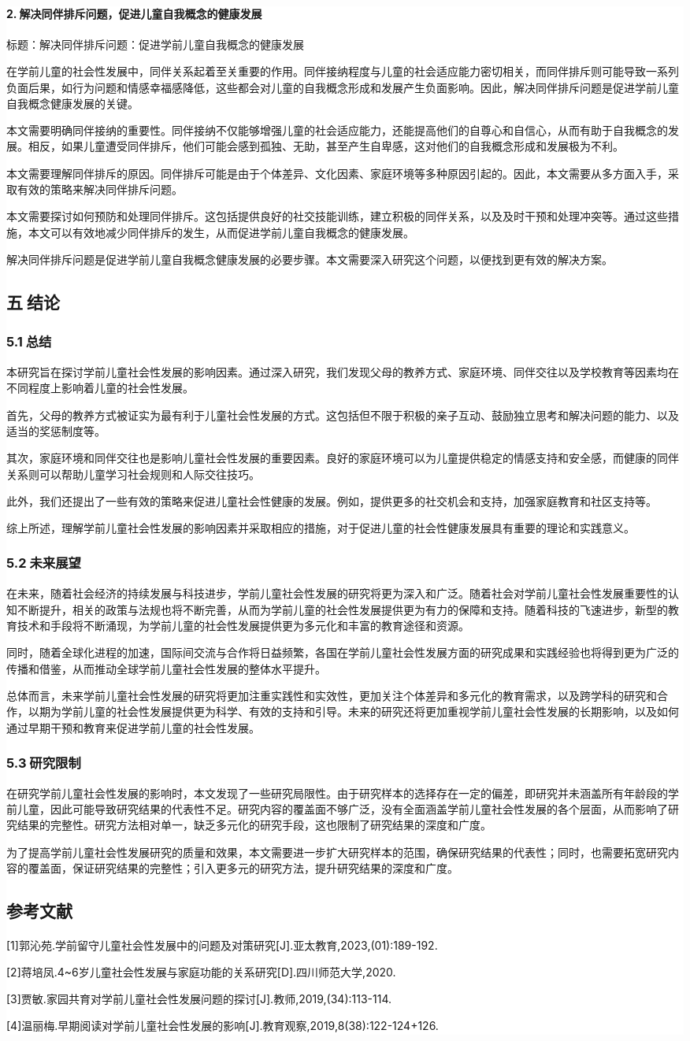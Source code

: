 #### 2. 解决同伴排斥问题，促进儿童自我概念的健康发展

标题：解决同伴排斥问题：促进学前儿童自我概念的健康发展

在学前儿童的社会性发展中，同伴关系起着至关重要的作用。同伴接纳程度与儿童的社会适应能力密切相关，而同伴排斥则可能导致一系列负面后果，如行为问题和情感幸福感降低，这些都会对儿童的自我概念形成和发展产生负面影响。因此，解决同伴排斥问题是促进学前儿童自我概念健康发展的关键。

本文需要明确同伴接纳的重要性。同伴接纳不仅能够增强儿童的社会适应能力，还能提高他们的自尊心和自信心，从而有助于自我概念的发展。相反，如果儿童遭受同伴排斥，他们可能会感到孤独、无助，甚至产生自卑感，这对他们的自我概念形成和发展极为不利。

本文需要理解同伴排斥的原因。同伴排斥可能是由于个体差异、文化因素、家庭环境等多种原因引起的。因此，本文需要从多方面入手，采取有效的策略来解决同伴排斥问题。

本文需要探讨如何预防和处理同伴排斥。这包括提供良好的社交技能训练，建立积极的同伴关系，以及及时干预和处理冲突等。通过这些措施，本文可以有效地减少同伴排斥的发生，从而促进学前儿童自我概念的健康发展。

解决同伴排斥问题是促进学前儿童自我概念健康发展的必要步骤。本文需要深入研究这个问题，以便找到更有效的解决方案。

## 五 结论

### 5.1 总结

本研究旨在探讨学前儿童社会性发展的影响因素。通过深入研究，我们发现父母的教养方式、家庭环境、同伴交往以及学校教育等因素均在不同程度上影响着儿童的社会性发展。

首先，父母的教养方式被证实为最有利于儿童社会性发展的方式。这包括但不限于积极的亲子互动、鼓励独立思考和解决问题的能力、以及适当的奖惩制度等。

其次，家庭环境和同伴交往也是影响儿童社会性发展的重要因素。良好的家庭环境可以为儿童提供稳定的情感支持和安全感，而健康的同伴关系则可以帮助儿童学习社会规则和人际交往技巧。

此外，我们还提出了一些有效的策略来促进儿童社会性健康的发展。例如，提供更多的社交机会和支持，加强家庭教育和社区支持等。

综上所述，理解学前儿童社会性发展的影响因素并采取相应的措施，对于促进儿童的社会性健康发展具有重要的理论和实践意义。

### 5.2 未来展望

在未来，随着社会经济的持续发展与科技进步，学前儿童社会性发展的研究将更为深入和广泛。随着社会对学前儿童社会性发展重要性的认知不断提升，相关的政策与法规也将不断完善，从而为学前儿童的社会性发展提供更为有力的保障和支持。随着科技的飞速进步，新型的教育技术和手段将不断涌现，为学前儿童的社会性发展提供更为多元化和丰富的教育途径和资源。

同时，随着全球化进程的加速，国际间交流与合作将日益频繁，各国在学前儿童社会性发展方面的研究成果和实践经验也将得到更为广泛的传播和借鉴，从而推动全球学前儿童社会性发展的整体水平提升。

总体而言，未来学前儿童社会性发展的研究将更加注重实践性和实效性，更加关注个体差异和多元化的教育需求，以及跨学科的研究和合作，以期为学前儿童的社会性发展提供更为科学、有效的支持和引导。未来的研究还将更加重视学前儿童社会性发展的长期影响，以及如何通过早期干预和教育来促进学前儿童的社会性发展。

### 5.3 研究限制

在研究学前儿童社会性发展的影响时，本文发现了一些研究局限性。由于研究样本的选择存在一定的偏差，即研究并未涵盖所有年龄段的学前儿童，因此可能导致研究结果的代表性不足。研究内容的覆盖面不够广泛，没有全面涵盖学前儿童社会性发展的各个层面，从而影响了研究结果的完整性。研究方法相对单一，缺乏多元化的研究手段，这也限制了研究结果的深度和广度。

为了提高学前儿童社会性发展研究的质量和效果，本文需要进一步扩大研究样本的范围，确保研究结果的代表性；同时，也需要拓宽研究内容的覆盖面，保证研究结果的完整性；引入更多元的研究方法，提升研究结果的深度和广度。


## 参考文献

[1]郭沁苑.学前留守儿童社会性发展中的问题及对策研究[J].亚太教育,2023,(01):189-192.

[2]蒋培凤.4~6岁儿童社会性发展与家庭功能的关系研究[D].四川师范大学,2020.

[3]贾敏.家园共育对学前儿童社会性发展问题的探讨[J].教师,2019,(34):113-114.

[4]温丽梅.早期阅读对学前儿童社会性发展的影响[J].教育观察,2019,8(38):122-124+126.
